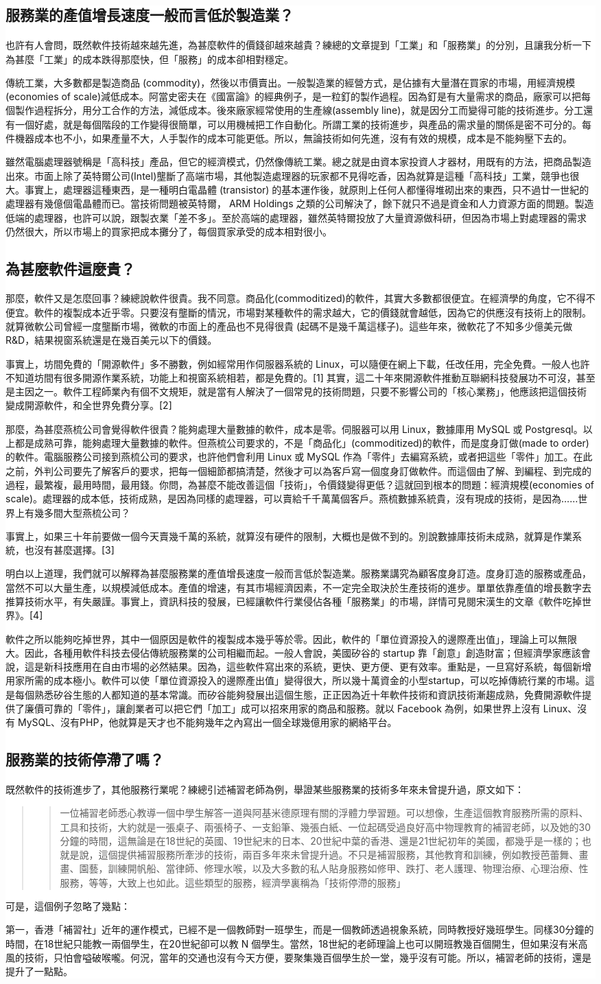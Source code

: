 ## 服務業的產值增長速度一般而言低於製造業？

也許有人會問，既然軟件技術越來越先進，為甚麼軟件的價錢卻越來越貴？練總的文章提到「工業」和「服務業」的分別，且讓我分析一下為甚麼「工業」的成本跌得那麼快，但「服務」的成本卻相對穩定。

傳統工業，大多數都是製造商品 (commodity)，然後以市價賣出。一般製造業的經營方式，是佔據有大量潛在買家的市場，用經濟規模(economies of scale)減低成本。阿當史密夫在《國富論》的經典例子，是一粒釘的製作過程。因為釘是有大量需求的商品，廠家可以把每個製作過程拆分，用分工合作的方法，減低成本。後來廠家經常使用的生產線(assembly line)，就是因分工而變得可能的技術進步。分工還有一個好處，就是每個階段的工作變得很簡單，可以用機械把工作自動化。所謂工業的技術進步，與產品的需求量的關係是密不可分的。每件機器成本也不小，如果產量不大，人手製作的成本可能更低。所以，無論技術如何先進，沒有有效的規模，成本是不能夠壓下去的。

雖然電腦處理器號稱是「高科技」產品，但它的經濟模式，仍然像傳統工業。總之就是由資本家投資人才器材，用既有的方法，把商品製造出來。市面上除了英特爾公司(Intel)壟斷了高端市場，其他製造處理器的玩家都不見得吃香，因為就算是這種「高科技」工業，競爭也很大。事實上，處理器這種東西，是一種明白電晶體 (transistor) 的基本運作後，就原則上任何人都懂得堆砌出來的東西，只不過廿一世紀的處理器有幾億個電晶體而已。當技術問題被英特爾， ARM Holdings 之類的公司解決了，餘下就只不過是資金和人力資源方面的問題。製造低端的處理器，也許可以說，跟製衣業「差不多」。至於高端的處理器，雖然英特爾投放了大量資源做科研，但因為市場上對處理器的需求仍然很大，所以市場上的買家把成本攤分了，每個買家承受的成本相對很小。


## 為甚麼軟件這麼貴？

那麼，軟件又是怎麼回事？練總說軟件很貴。我不同意。商品化(commoditized)的軟件，其實大多數都很便宜。在經濟學的角度，它不得不便宜。軟件的複製成本近乎零。只要沒有壟斷的情況，市場對某種軟件的需求越大，它的價錢就會越低，因為它的供應沒有技術上的限制。就算微軟公司曾經一度壟斷市場，微軟的市面上的產品也不見得很貴 (起碼不是幾千萬這樣子)。這些年來，微軟花了不知多少億美元做R&D，結果視窗系統還是在幾百美元以下的價錢。

事實上，坊間免費的「開源軟件」多不勝數，例如經常用作伺服器系統的 Linux，可以隨便在網上下載，任改任用，完全免費。一般人也許不知道坊間有很多開源作業系統，功能上和視窗系統相若，都是免費的。[1] 其實，這二十年來開源軟件推動互聯網科技發展功不可沒，甚至是主因之一。軟件工程師業內有個不文規矩，就是當有人解決了一個常見的技術問題，只要不影響公司的「核心業務」，他應該把這個技術變成開源軟件，和全世界免費分享。[2]

那麼，為甚麼燕梳公司會覺得軟件很貴？能夠處理大量數據的軟件，成本是零。伺服器可以用 Linux，數據庫用 MySQL 或 Postgresql。以上都是成熟可靠，能夠處理大量數據的軟件。但燕梳公司要求的，不是「商品化」(commoditized)的軟件，而是度身訂做(made to order)的軟件。電腦服務公司接到燕梳公司的要求，也許他們會利用 Linux 或 MySQL 作為「零件」去編寫系統，或者把這些「零件」加工。在此之前，外判公司要先了解客戶的要求，把每一個細節都搞清楚，然後才可以為客戶寫一個度身訂做軟件。而這個由了解、到編程、到完成的過程，最繁複，最用時間，最用錢。你問，為甚麼不能改善這個「技術」，令價錢變得更低？這就回到根本的問題：經濟規模(economies of scale)。處理器的成本低，技術成熟，是因為同樣的處理器，可以賣給千千萬萬個客戶。燕梳數據系統貴，沒有現成的技術，是因為……世界上有幾多間大型燕梳公司？

事實上，如果三十年前要做一個今天賣幾千萬的系統，就算沒有硬件的限制，大概也是做不到的。別說數據庫技術未成熟，就算是作業系統，也沒有甚麼選擇。[3]

明白以上道理，我們就可以解釋為甚麼服務業的產值增長速度一般而言低於製造業。服務業講究為顧客度身訂造。度身訂造的服務或產品，當然不可以大量生產，以規模減低成本。產值的增速，有其市場經濟因素，不一定完全取決於生產技術的進步。單單依靠產值的增長數字去推算技術水平，有失嚴謹。事實上，資訊科技的發展，已經讓軟件行業侵佔各種「服務業」的市場，詳情可見閱宋漢生的文章《軟件吃掉世界》。[4]

軟件之所以能夠吃掉世界，其中一個原因是軟件的複製成本幾乎等於零。因此，軟件的「單位資源投入的邊際產出值」，理論上可以無限大。因此，各種用軟件科技去侵佔傳統服務業的公司相繼而起。一般人會說，美國矽谷的 startup 靠「創意」創造財富；但經濟學家應該會說，這是新科技應用在自由市場的必然結果。因為，這些軟件寫出來的系統，更快、更方便、更有效率。重點是，一旦寫好系統，每個新增用家所需的成本極小。軟件可以使「單位資源投入的邊際產出值」變得很大，所以幾十萬資金的小型startup，可以吃掉傳統行業的市場。這是每個熟悉矽谷生態的人都知道的基本常識。而矽谷能夠發展出這個生態，正正因為近十年軟件技術和資訊技術漸趨成熟，免費開源軟件提供了廉價可靠的「零件」，讓創業者可以把它們「加工」成可以招來用家的商品和服務。就以 Facebook 為例，如果世界上沒有 Linux、沒有 MySQL、沒有PHP，他就算是天才也不能夠幾年之內寫出一個全球幾億用家的網絡平台。

## 服務業的技術停滯了嗎？

既然軟件的技術進步了，其他服務行業呢？練總引述補習老師為例，舉證某些服務業的技術多年來未曾提升過，原文如下：

>> 一位補習老師悉心教導一個中學生解答一道與阿基米德原理有關的浮體力學習題。可以想像，生產這個教育服務所需的原料、工具和技術，大約就是一張桌子、兩張椅子、一支鉛筆、幾張白紙、一位起碼受過良好高中物理教育的補習老師，以及她的30分鐘的時間，這無論是在18世紀的英國、19世紀末的日本、20世紀中葉的香港、還是21世紀初年的美國，都幾乎是一樣的；也就是說，這個提供補習服務所牽涉的技術，兩百多年來未曾提升過。不只是補習服務，其他教育和訓練，例如教授芭蕾舞、畫畫、園藝，訓練開帆船、當律師、修理水喉，以及大多數的私人貼身服務如修甲、跌打、老人護理、物理治療、心理治療、性服務，等等，大致上也如此。這些類型的服務，經濟學裏稱為「技術停滯的服務」

可是，這個例子忽略了幾點：

第一，香港「補習社」近年的運作模式，已經不是一個教師對一班學生，而是一個教師透過視象系統，同時教授好幾班學生。同樣30分鐘的時間，在18世紀只能教一兩個學生，在20世紀卻可以教 N 個學生。當然，18世紀的老師理論上也可以開班教幾百個開生，但如果沒有米高風的技術，只怕會嗌破喉嚨。何況，當年的交通也沒有今天方便，要聚集幾百個學生於一堂，幾乎沒有可能。所以，補習老師的技術，還是提升了一點點。
